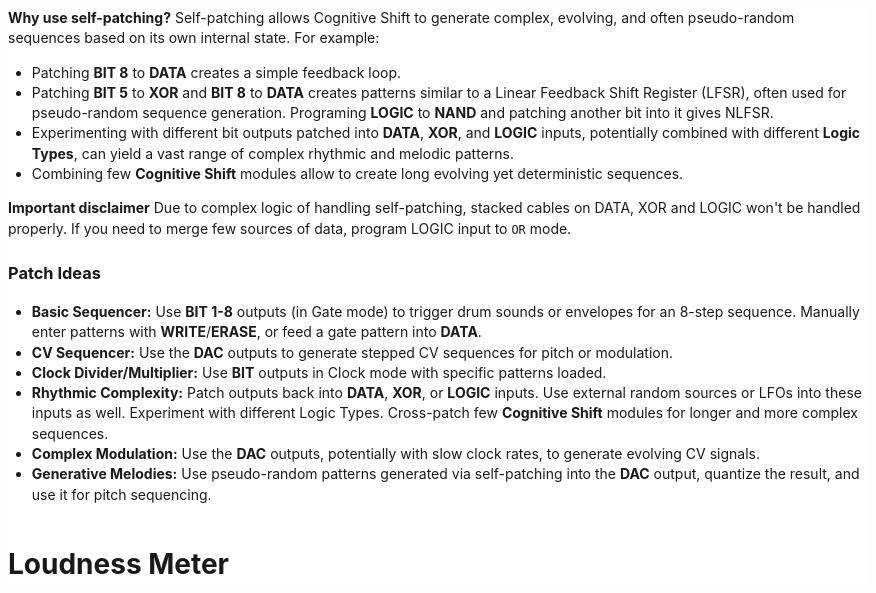 **Why use self-patching?**
Self-patching allows Cognitive Shift to generate complex, evolving, and often pseudo-random sequences based on its own internal state. For example:
*   Patching **BIT 8** to **DATA** creates a simple feedback loop.
*   Patching **BIT 5** to **XOR** and **BIT 8** to **DATA** creates patterns similar to a Linear Feedback Shift Register (LFSR), often used for pseudo-random sequence generation. Programing **LOGIC** to **NAND** and patching another bit into it gives NLFSR.
*   Experimenting with different bit outputs patched into **DATA**, **XOR**, and **LOGIC** inputs, potentially combined with different **Logic Types**, can yield a vast range of complex rhythmic and melodic patterns.
* Combining few **Cognitive Shift** modules allow to create long evolving yet deterministic sequences.

**Important disclaimer**
Due to complex logic of handling self-patching, stacked cables on DATA, XOR and LOGIC won't be handled properly. If you need to merge few sources of data, program LOGIC input to `OR` mode.

### Patch Ideas

*   **Basic Sequencer:** Use **BIT 1-8** outputs (in Gate mode) to trigger drum sounds or envelopes for an 8-step sequence. Manually enter patterns with **WRITE**/**ERASE**, or feed a gate pattern into **DATA**.
*   **CV Sequencer:** Use the **DAC** outputs to generate stepped CV sequences for pitch or modulation.
*   **Clock Divider/Multiplier:** Use **BIT** outputs in Clock mode with specific patterns loaded.
*   **Rhythmic Complexity:** Patch outputs back into **DATA**, **XOR**, or **LOGIC** inputs. Use external random sources or LFOs into these inputs as well. Experiment with different Logic Types. Cross-patch few **Cognitive Shift** modules for longer and more complex sequences.
*   **Complex Modulation:** Use the **DAC** outputs, potentially with slow clock rates, to generate evolving CV signals.
*   **Generative Melodies:** Use pseudo-random patterns generated via self-patching into the **DAC** output, quantize the result, and use it for pitch sequencing.


# Loudness Meter
